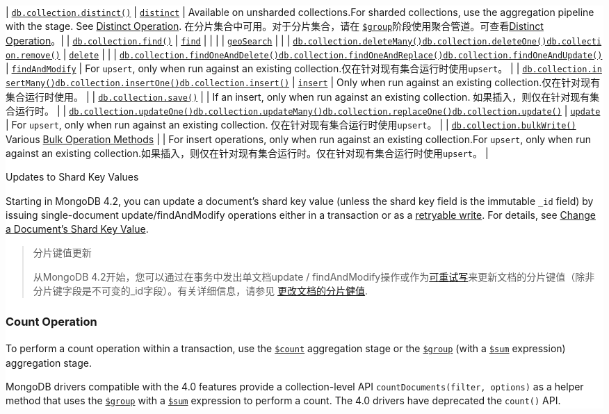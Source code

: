 | [`db.collection.distinct()`](https://docs.mongodb.com/manual/reference/method/db.collection.distinct/#db.collection.distinct) | [`distinct`](https://docs.mongodb.com/manual/reference/command/distinct/#dbcmd.distinct) | Available on unsharded collections.For sharded collections, use the aggregation pipeline with the stage. See [Distinct Operation](https://docs.mongodb.com/manual/core/transactions-operations/#transactions-operations-distinct). 在分片集合中可用。对于分片集合，请在 [`$group`](https://docs.mongodb.com/manual/reference/operator/aggregation/group/#pipe._S_group)阶段使用聚合管道。可查看[Distinct Operation](https://docs.mongodb.com/manual/core/transactions-operations/#transactions-operations-distinct)。|
| [`db.collection.find()`](https://docs.mongodb.com/manual/reference/method/db.collection.find/#db.collection.find) | [`find`](https://docs.mongodb.com/manual/reference/command/find/#dbcmd.find) |                                                              |
|                                                              | [`geoSearch`](https://docs.mongodb.com/manual/reference/command/geoSearch/#dbcmd.geoSearch) |                                                              |
| [`db.collection.deleteMany()`](https://docs.mongodb.com/manual/reference/method/db.collection.deleteMany/#db.collection.deleteMany)[`db.collection.deleteOne()`](https://docs.mongodb.com/manual/reference/method/db.collection.deleteOne/#db.collection.deleteOne)[`db.collection.remove()`](https://docs.mongodb.com/manual/reference/method/db.collection.remove/#db.collection.remove) | [`delete`](https://docs.mongodb.com/manual/reference/command/delete/#dbcmd.delete) |                                                              |
| [`db.collection.findOneAndDelete()`](https://docs.mongodb.com/manual/reference/method/db.collection.findOneAndDelete/#db.collection.findOneAndDelete)[`db.collection.findOneAndReplace()`](https://docs.mongodb.com/manual/reference/method/db.collection.findOneAndReplace/#db.collection.findOneAndReplace)[`db.collection.findOneAndUpdate()`](https://docs.mongodb.com/manual/reference/method/db.collection.findOneAndUpdate/#db.collection.findOneAndUpdate) | [`findAndModify`](https://docs.mongodb.com/manual/reference/command/findAndModify/#dbcmd.findAndModify) | For `upsert`, only when run against an existing collection.仅在针对现有集合运行时使用`upsert`。 |
| [`db.collection.insertMany()`](https://docs.mongodb.com/manual/reference/method/db.collection.insertMany/#db.collection.insertMany)[`db.collection.insertOne()`](https://docs.mongodb.com/manual/reference/method/db.collection.insertOne/#db.collection.insertOne)[`db.collection.insert()`](https://docs.mongodb.com/manual/reference/method/db.collection.insert/#db.collection.insert) | [`insert`](https://docs.mongodb.com/manual/reference/command/insert/#dbcmd.insert) | Only when run against an existing collection.仅在针对现有集合运行时使用。                |
| [`db.collection.save()`](https://docs.mongodb.com/manual/reference/method/db.collection.save/#db.collection.save) |                                                              | If an insert, only when run against an existing collection. 如果插入，则仅在针对现有集合运行时。 |
| [`db.collection.updateOne()`](https://docs.mongodb.com/manual/reference/method/db.collection.updateOne/#db.collection.updateOne)[`db.collection.updateMany()`](https://docs.mongodb.com/manual/reference/method/db.collection.updateMany/#db.collection.updateMany)[`db.collection.replaceOne()`](https://docs.mongodb.com/manual/reference/method/db.collection.replaceOne/#db.collection.replaceOne)[`db.collection.update()`](https://docs.mongodb.com/manual/reference/method/db.collection.update/#db.collection.update) | [`update`](https://docs.mongodb.com/manual/reference/command/update/#dbcmd.update) | For `upsert`, only when run against an existing collection. 仅在针对现有集合运行时使用`upsert`。 |
| [`db.collection.bulkWrite()`](https://docs.mongodb.com/manual/reference/method/db.collection.bulkWrite/#db.collection.bulkWrite)Various [Bulk Operation Methods](https://docs.mongodb.com/manual/reference/method/js-bulk/) |                                                              | For insert operations, only when run against an existing collection.For `upsert`, only when run against an existing collection.如果插入，则仅在针对现有集合运行时。仅在针对现有集合运行时使用`upsert`。 |

Updates to Shard Key Values

Starting in MongoDB 4.2, you can update a document’s shard key value (unless the shard key field is the immutable `_id` field) by issuing single-document update/findAndModify operations either in a transaction or as a [retryable write](https://docs.mongodb.com/manual/core/retryable-writes/). For details, see [Change a Document’s Shard Key Value](https://docs.mongodb.com/manual/core/sharding-shard-key/#update-shard-key).

> 分片键值更新
>
> 从MongoDB 4.2开始，您可以通过在事务中发出单文档update / findAndModify操作或作为[可重试写](https://docs.mongodb.com/manual/core/retryable-writes/)来更新文档的分片键值（除非分片键字段是不可变的_id字段）。有关详细信息，请参见 [更改文档的分片健值](https://docs.mongodb.com/manual/core/sharding-shard-key/#update-shard-key).



### Count Operation

To perform a count operation within a transaction, use the [`$count`](https://docs.mongodb.com/manual/reference/operator/aggregation/count/#pipe._S_count) aggregation stage or the [`$group`](https://docs.mongodb.com/manual/reference/operator/aggregation/group/#pipe._S_group) (with a [`$sum`](https://docs.mongodb.com/manual/reference/operator/aggregation/sum/#grp._S_sum) expression) aggregation stage.

MongoDB drivers compatible with the 4.0 features provide a collection-level API `countDocuments(filter, options)` as a helper method that uses the [`$group`](https://docs.mongodb.com/manual/reference/operator/aggregation/group/#pipe._S_group) with a [`$sum`](https://docs.mongodb.com/manual/reference/operator/aggregation/sum/#grp._S_sum) expression to perform a count. The 4.0 drivers have deprecated the `count()` API.
